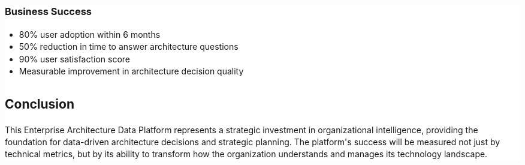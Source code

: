 ### Business Success
- 80% user adoption within 6 months
- 50% reduction in time to answer architecture questions
- 90% user satisfaction score
- Measurable improvement in architecture decision quality

## Conclusion

This Enterprise Architecture Data Platform represents a strategic investment in organizational intelligence, providing the foundation for data-driven architecture decisions and strategic planning. The platform's success will be measured not just by technical metrics, but by its ability to transform how the organization understands and manages its technology landscape.